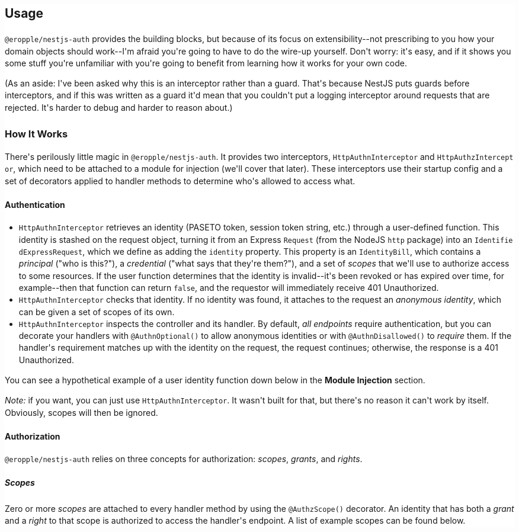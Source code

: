 ## Usage ##
`@eropple/nestjs-auth` provides the building blocks, but because of its
focus on extensibility--not prescribing to you how your domain objects should
work--I'm afraid you're going to have to do the wire-up yourself. Don't worry:
it's easy, and if it shows you some stuff you're unfamiliar with you're going to
benefit from learning how it works for your own code.

(As an aside: I've been asked why this is an interceptor rather than a guard.
That's because NestJS puts guards before interceptors, and if this was written
as a guard it'd mean that you couldn't put a logging interceptor around requests
that are rejected. It's harder to debug and harder to reason about.)

### How It Works ###
There's perilously little magic in `@eropple/nestjs-auth`. It provides two
interceptors, `HttpAuthnInterceptor` and `HttpAuthzInterceptor`, which need to
be attached to a module for injection (we'll cover that later). These
interceptors use their startup config and a set of decorators applied to handler
methods to determine who's allowed to access what.

#### Authentication ###
- `HttpAuthnInterceptor` retrieves an identity (PASETO token, session token
  string, etc.) through a user-defined function. This identity is stashed on the
  request object, turning it from an Express `Request` (from the NodeJS `http`
  package) into an `IdentifiedExpressRequest`, which we define as adding the
  `identity` property. This property is an `IdentityBill`, which contains a
  _principal_ ("who is this?"), a _credential_ ("what says that they're them?"),
  and a set of _scopes_ that we'll use to authorize access to some resources.
  If the user function determines that the identity is invalid--it's been
  revoked or has expired over time, for example--then that function can return
  `false`, and the requestor will immediately receive 401 Unauthorized.
- `HttpAuthnInterceptor` checks that identity. If no identity was found, it
  attaches to the request an _anonymous identity_, which can be given a set of
  scopes of its own.
- `HttpAuthnInterceptor` inspects the controller and its handler. By default,
  _all endpoints_ require authentication, but you can decorate your handlers
  with `@AuthnOptional()` to allow anonymous identities or with
  `@AuthnDisallowed()` to _require_ them. If the handler's requirement matches
  up with the identity on the request, the request continues; otherwise, the
  response is a 401 Unauthorized.

You can see a hypothetical example of a user identity function down below in
the **Module Injection** section.

_Note:_ if you want, you can just use `HttpAuthnInterceptor`. It wasn't built
for that, but there's no reason it can't work by itself. Obviously, scopes will
then be ignored.

#### Authorization ####
`@eropple/nestjs-auth` relies on three concepts for authorization: _scopes_,
_grants_, and _rights_.

##### Scopes #####
Zero or more _scopes_ are attached to every handler method by using the
`@AuthzScope()` decorator. An identity that has both a _grant_ and a _right_
to that scope is authorized to access the handler's endpoint. A list of example
scopes can be found below.
